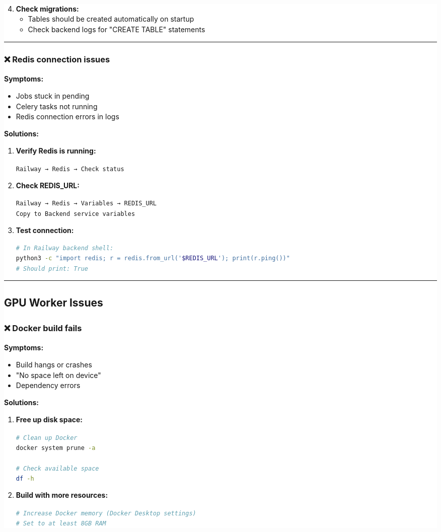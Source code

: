 4. **Check migrations:**
   - Tables should be created automatically on startup
   - Check backend logs for "CREATE TABLE" statements

---

### ❌ Redis connection issues

**Symptoms:**
- Jobs stuck in pending
- Celery tasks not running
- Redis connection errors in logs

**Solutions:**

1. **Verify Redis is running:**
   ```
   Railway → Redis → Check status
   ```

2. **Check REDIS_URL:**
   ```
   Railway → Redis → Variables → REDIS_URL
   Copy to Backend service variables
   ```

3. **Test connection:**
   ```bash
   # In Railway backend shell:
   python3 -c "import redis; r = redis.from_url('$REDIS_URL'); print(r.ping())"
   # Should print: True
   ```

---

## GPU Worker Issues

### ❌ Docker build fails

**Symptoms:**
- Build hangs or crashes
- "No space left on device"
- Dependency errors

**Solutions:**

1. **Free up disk space:**
   ```bash
   # Clean up Docker
   docker system prune -a

   # Check available space
   df -h
   ```

2. **Build with more resources:**
   ```bash
   # Increase Docker memory (Docker Desktop settings)
   # Set to at least 8GB RAM
   ```
